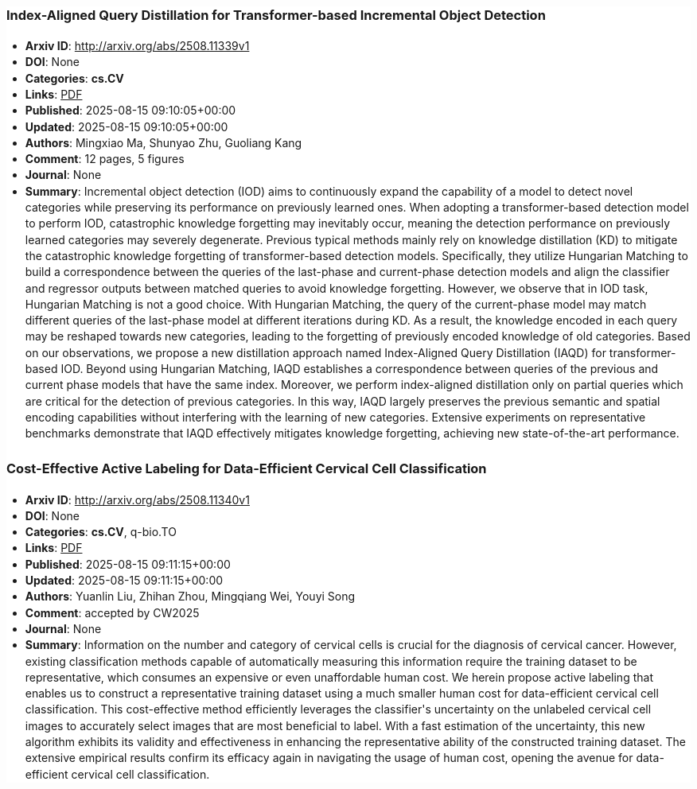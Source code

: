 

### Index-Aligned Query Distillation for Transformer-based Incremental Object Detection
- **Arxiv ID**: http://arxiv.org/abs/2508.11339v1
- **DOI**: None
- **Categories**: **cs.CV**
- **Links**: [PDF](http://arxiv.org/pdf/2508.11339v1)
- **Published**: 2025-08-15 09:10:05+00:00
- **Updated**: 2025-08-15 09:10:05+00:00
- **Authors**: Mingxiao Ma, Shunyao Zhu, Guoliang Kang
- **Comment**: 12 pages, 5 figures
- **Journal**: None
- **Summary**: Incremental object detection (IOD) aims to continuously expand the capability of a model to detect novel categories while preserving its performance on previously learned ones. When adopting a transformer-based detection model to perform IOD, catastrophic knowledge forgetting may inevitably occur, meaning the detection performance on previously learned categories may severely degenerate. Previous typical methods mainly rely on knowledge distillation (KD) to mitigate the catastrophic knowledge forgetting of transformer-based detection models. Specifically, they utilize Hungarian Matching to build a correspondence between the queries of the last-phase and current-phase detection models and align the classifier and regressor outputs between matched queries to avoid knowledge forgetting. However, we observe that in IOD task, Hungarian Matching is not a good choice. With Hungarian Matching, the query of the current-phase model may match different queries of the last-phase model at different iterations during KD. As a result, the knowledge encoded in each query may be reshaped towards new categories, leading to the forgetting of previously encoded knowledge of old categories. Based on our observations, we propose a new distillation approach named Index-Aligned Query Distillation (IAQD) for transformer-based IOD. Beyond using Hungarian Matching, IAQD establishes a correspondence between queries of the previous and current phase models that have the same index. Moreover, we perform index-aligned distillation only on partial queries which are critical for the detection of previous categories. In this way, IAQD largely preserves the previous semantic and spatial encoding capabilities without interfering with the learning of new categories. Extensive experiments on representative benchmarks demonstrate that IAQD effectively mitigates knowledge forgetting, achieving new state-of-the-art performance.



### Cost-Effective Active Labeling for Data-Efficient Cervical Cell Classification
- **Arxiv ID**: http://arxiv.org/abs/2508.11340v1
- **DOI**: None
- **Categories**: **cs.CV**, q-bio.TO
- **Links**: [PDF](http://arxiv.org/pdf/2508.11340v1)
- **Published**: 2025-08-15 09:11:15+00:00
- **Updated**: 2025-08-15 09:11:15+00:00
- **Authors**: Yuanlin Liu, Zhihan Zhou, Mingqiang Wei, Youyi Song
- **Comment**: accepted by CW2025
- **Journal**: None
- **Summary**: Information on the number and category of cervical cells is crucial for the diagnosis of cervical cancer. However, existing classification methods capable of automatically measuring this information require the training dataset to be representative, which consumes an expensive or even unaffordable human cost. We herein propose active labeling that enables us to construct a representative training dataset using a much smaller human cost for data-efficient cervical cell classification. This cost-effective method efficiently leverages the classifier's uncertainty on the unlabeled cervical cell images to accurately select images that are most beneficial to label. With a fast estimation of the uncertainty, this new algorithm exhibits its validity and effectiveness in enhancing the representative ability of the constructed training dataset. The extensive empirical results confirm its efficacy again in navigating the usage of human cost, opening the avenue for data-efficient cervical cell classification.
